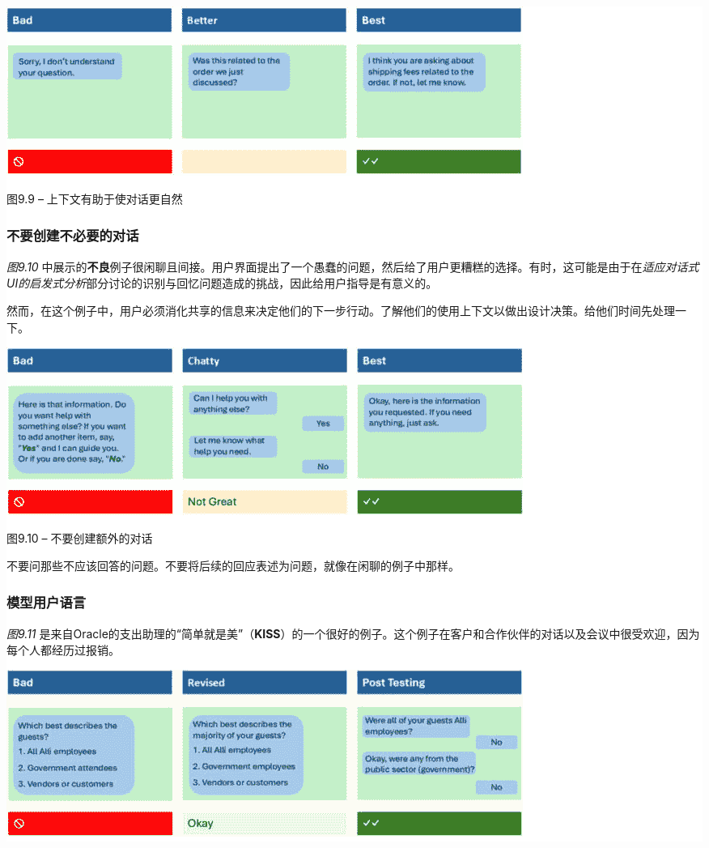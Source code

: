 ![图片](img/B21964_09_09.jpg)

图9.9 – 上下文有助于使对话更自然

### 不要创建不必要的对话

*图9.10* 中展示的**不良**例子很闲聊且间接。用户界面提出了一个愚蠢的问题，然后给了用户更糟糕的选择。有时，这可能是由于在*适应对话式UI的启发式分析*部分讨论的识别与回忆问题造成的挑战，因此给用户指导是有意义的。

然而，在这个例子中，用户必须消化共享的信息来决定他们的下一步行动。了解他们的使用上下文以做出设计决策。给他们时间先处理一下。

![图片](img/B21964_09_10.jpg)

图9.10 – 不要创建额外的对话

不要问那些不应该回答的问题。不要将后续的回应表述为问题，就像在闲聊的例子中那样。

### 模型用户语言

*图9.11* 是来自Oracle的支出助理的“简单就是美”（**KISS**）的一个很好的例子。这个例子在客户和合作伙伴的对话以及会议中很受欢迎，因为每个人都经历过报销。

![图片](img/B21964_09_11.jpg)
